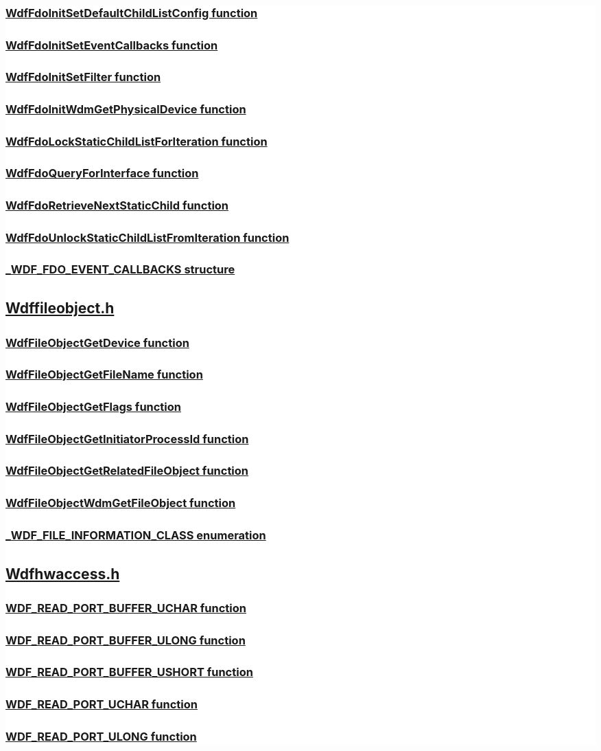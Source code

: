 ### [WdfFdoInitSetDefaultChildListConfig function](../wdffdo/nf-wdffdo-wdffdoinitsetdefaultchildlistconfig.md)
### [WdfFdoInitSetEventCallbacks function](../wdffdo/nf-wdffdo-wdffdoinitseteventcallbacks.md)
### [WdfFdoInitSetFilter function](../wdffdo/nf-wdffdo-wdffdoinitsetfilter.md)
### [WdfFdoInitWdmGetPhysicalDevice function](../wdffdo/nf-wdffdo-wdffdoinitwdmgetphysicaldevice.md)
### [WdfFdoLockStaticChildListForIteration function](../wdffdo/nf-wdffdo-wdffdolockstaticchildlistforiteration.md)
### [WdfFdoQueryForInterface function](../wdffdo/nf-wdffdo-wdffdoqueryforinterface.md)
### [WdfFdoRetrieveNextStaticChild function](../wdffdo/nf-wdffdo-wdffdoretrievenextstaticchild.md)
### [WdfFdoUnlockStaticChildListFromIteration function](../wdffdo/nf-wdffdo-wdffdounlockstaticchildlistfromiteration.md)
### [_WDF_FDO_EVENT_CALLBACKS structure](../wdffdo/ns-wdffdo-_wdf_fdo_event_callbacks.md)
## [Wdffileobject.h](../wdffileobject/index.md)
### [WdfFileObjectGetDevice function](../wdffileobject/nf-wdffileobject-wdffileobjectgetdevice.md)
### [WdfFileObjectGetFileName function](../wdffileobject/nf-wdffileobject-wdffileobjectgetfilename.md)
### [WdfFileObjectGetFlags function](../wdffileobject/nf-wdffileobject-wdffileobjectgetflags.md)
### [WdfFileObjectGetInitiatorProcessId function](../wdffileobject/nf-wdffileobject-wdffileobjectgetinitiatorprocessid.md)
### [WdfFileObjectGetRelatedFileObject function](../wdffileobject/nf-wdffileobject-wdffileobjectgetrelatedfileobject.md)
### [WdfFileObjectWdmGetFileObject function](../wdffileobject/nf-wdffileobject-wdffileobjectwdmgetfileobject.md)
### [_WDF_FILE_INFORMATION_CLASS enumeration](../wdffileobject/ne-wdffileobject-_wdf_file_information_class.md)
## [Wdfhwaccess.h](../wdfhwaccess/index.md)
### [WDF_READ_PORT_BUFFER_UCHAR function](../wdfhwaccess/nf-wdfhwaccess-wdf_read_port_buffer_uchar.md)
### [WDF_READ_PORT_BUFFER_ULONG function](../wdfhwaccess/nf-wdfhwaccess-wdf_read_port_buffer_ulong.md)
### [WDF_READ_PORT_BUFFER_USHORT function](../wdfhwaccess/nf-wdfhwaccess-wdf_read_port_buffer_ushort.md)
### [WDF_READ_PORT_UCHAR function](../wdfhwaccess/nf-wdfhwaccess-wdf_read_port_uchar.md)
### [WDF_READ_PORT_ULONG function](../wdfhwaccess/nf-wdfhwaccess-wdf_read_port_ulong.md)